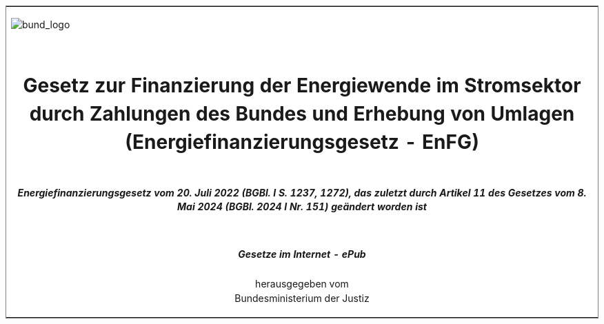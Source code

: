 <span id="DECKBLATT.html"></span>

<table border="0" frame="border" width="100%">

<tr valign="top">

<td align="left">

![bund\_logo](BfJ_2021_Web_de_de.gif)

</td>

<td align="right">

 

</td>

</tr>

<tr align="center" valign="middle">

<td colspan="2">

# Gesetz zur Finanzierung der Energiewende im Stromsektor durch Zahlungen des Bundes und Erhebung von Umlagen (Energiefinanzierungsgesetz - EnFG)

</td>

</tr>

<tr align="center" valign="middle">

<td colspan="2">

##### Energiefinanzierungsgesetz vom 20. Juli 2022 (BGBl. I S. 1237, 1272), das zuletzt durch Artikel 11 des Gesetzes vom 8. Mai 2024 (BGBl. 2024 I Nr. 151) geändert worden ist

</td>

</tr>

<tr align="center" valign="middle">

<td colspan="2">

  
  

##### Gesetze im Internet - ePub  
  
herausgegeben vom  
Bundesministerium der Justiz

</td>

</tr>

<tr align="center" valign="bottom">
